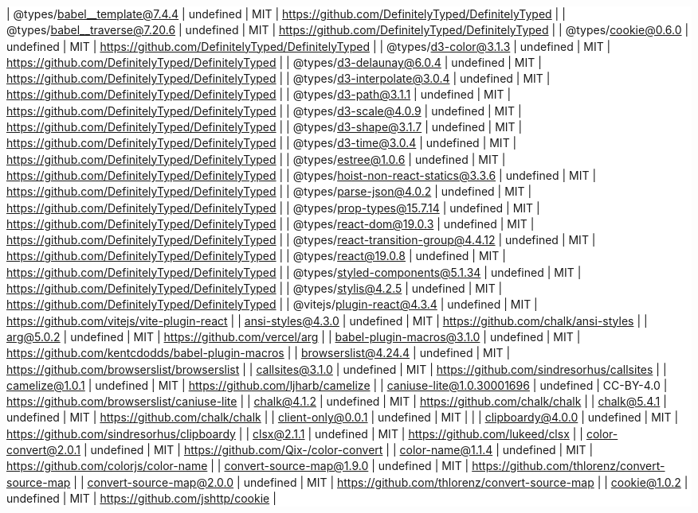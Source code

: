 | @types/babel__template@7.4.4 | undefined | MIT | https://github.com/DefinitelyTyped/DefinitelyTyped |
| @types/babel__traverse@7.20.6 | undefined | MIT | https://github.com/DefinitelyTyped/DefinitelyTyped |
| @types/cookie@0.6.0 | undefined | MIT | https://github.com/DefinitelyTyped/DefinitelyTyped |
| @types/d3-color@3.1.3 | undefined | MIT | https://github.com/DefinitelyTyped/DefinitelyTyped |
| @types/d3-delaunay@6.0.4 | undefined | MIT | https://github.com/DefinitelyTyped/DefinitelyTyped |
| @types/d3-interpolate@3.0.4 | undefined | MIT | https://github.com/DefinitelyTyped/DefinitelyTyped |
| @types/d3-path@3.1.1 | undefined | MIT | https://github.com/DefinitelyTyped/DefinitelyTyped |
| @types/d3-scale@4.0.9 | undefined | MIT | https://github.com/DefinitelyTyped/DefinitelyTyped |
| @types/d3-shape@3.1.7 | undefined | MIT | https://github.com/DefinitelyTyped/DefinitelyTyped |
| @types/d3-time@3.0.4 | undefined | MIT | https://github.com/DefinitelyTyped/DefinitelyTyped |
| @types/estree@1.0.6 | undefined | MIT | https://github.com/DefinitelyTyped/DefinitelyTyped |
| @types/hoist-non-react-statics@3.3.6 | undefined | MIT | https://github.com/DefinitelyTyped/DefinitelyTyped |
| @types/parse-json@4.0.2 | undefined | MIT | https://github.com/DefinitelyTyped/DefinitelyTyped |
| @types/prop-types@15.7.14 | undefined | MIT | https://github.com/DefinitelyTyped/DefinitelyTyped |
| @types/react-dom@19.0.3 | undefined | MIT | https://github.com/DefinitelyTyped/DefinitelyTyped |
| @types/react-transition-group@4.4.12 | undefined | MIT | https://github.com/DefinitelyTyped/DefinitelyTyped |
| @types/react@19.0.8 | undefined | MIT | https://github.com/DefinitelyTyped/DefinitelyTyped |
| @types/styled-components@5.1.34 | undefined | MIT | https://github.com/DefinitelyTyped/DefinitelyTyped |
| @types/stylis@4.2.5 | undefined | MIT | https://github.com/DefinitelyTyped/DefinitelyTyped |
| @vitejs/plugin-react@4.3.4 | undefined | MIT | https://github.com/vitejs/vite-plugin-react |
| ansi-styles@4.3.0 | undefined | MIT | https://github.com/chalk/ansi-styles |
| arg@5.0.2 | undefined | MIT | https://github.com/vercel/arg |
| babel-plugin-macros@3.1.0 | undefined | MIT | https://github.com/kentcdodds/babel-plugin-macros |
| browserslist@4.24.4 | undefined | MIT | https://github.com/browserslist/browserslist |
| callsites@3.1.0 | undefined | MIT | https://github.com/sindresorhus/callsites |
| camelize@1.0.1 | undefined | MIT | https://github.com/ljharb/camelize |
| caniuse-lite@1.0.30001696 | undefined | CC-BY-4.0 | https://github.com/browserslist/caniuse-lite |
| chalk@4.1.2 | undefined | MIT | https://github.com/chalk/chalk |
| chalk@5.4.1 | undefined | MIT | https://github.com/chalk/chalk |
| client-only@0.0.1 | undefined | MIT |  |
| clipboardy@4.0.0 | undefined | MIT | https://github.com/sindresorhus/clipboardy |
| clsx@2.1.1 | undefined | MIT | https://github.com/lukeed/clsx |
| color-convert@2.0.1 | undefined | MIT | https://github.com/Qix-/color-convert |
| color-name@1.1.4 | undefined | MIT | https://github.com/colorjs/color-name |
| convert-source-map@1.9.0 | undefined | MIT | https://github.com/thlorenz/convert-source-map |
| convert-source-map@2.0.0 | undefined | MIT | https://github.com/thlorenz/convert-source-map |
| cookie@1.0.2 | undefined | MIT | https://github.com/jshttp/cookie |